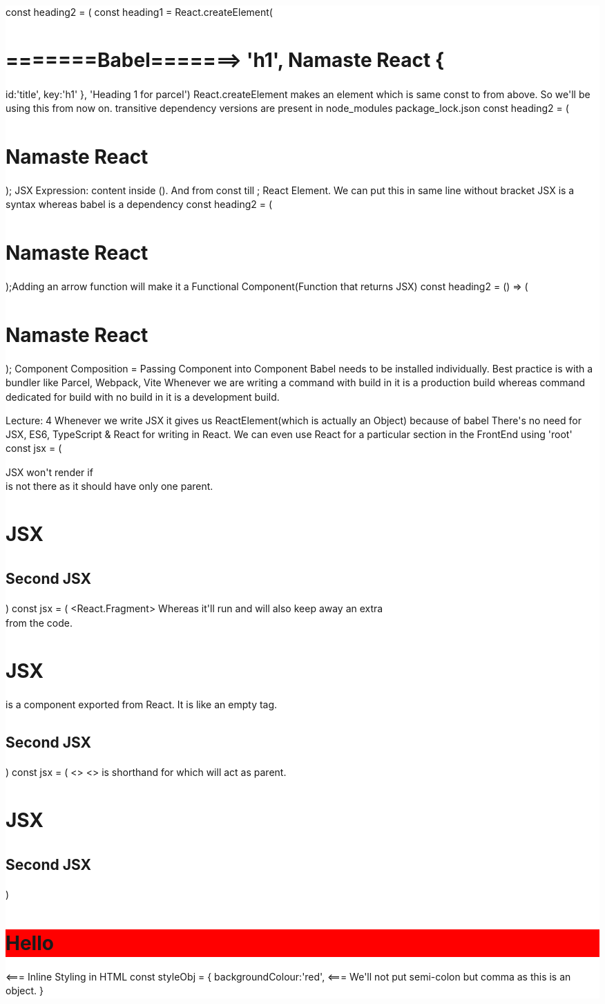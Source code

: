 const heading2 = (                                                             const heading1 = React.createElement(
<h1 id='title' key='h2' tab-index='1'>         =======Babel=======>           'h1',
Namaste React                                                                      {
</h1>                                                                                  id:'title',
                                                                                       key:'h1'
                                                                                   },
                                                                                   'Heading 1 for parcel') 
React.createElement makes an element which is same const to </h1> from above. So we'll be using this from now on.
transitive dependency versions are present in node_modules package_lock.json
const heading2 = (                                                             
<h1 id='title' key='h2' tab-index='1'>         
Namaste React                                                                      
</h1>
); JSX Expression: content inside (). And from const till ; React Element. We can put this in same line without bracket
JSX is a syntax whereas babel is a dependency 
const heading2 = (                                                             
<h1 id='title' key='h2' tab-index='1'>         
Namaste React                                                                      
</h1>
);Adding an arrow function will make it a Functional Component(Function that returns JSX)
const heading2 = () =>
(                                                             
<h1 id='title' key='h2' tab-index='1'>         
Namaste React                                                                      
</h1>
);    
Component Composition = Passing Component into Component    
Babel needs to be installed individually. Best practice is with a bundler like Parcel, Webpack, Vite
Whenever we are writing a command with build in it is a production build whereas command dedicated for build with no build in it is a development build.



Lecture: 4
Whenever we write JSX it gives us ReactElement(which is actually an Object) because of babel
There's no need for JSX, ES6, TypeScript & React for writing in React. We can even use React for a particular section in the FrontEnd using 'root'
const jsx = (
    <div>                  JSX won't render if <div> is not there as it should have only one parent. 
      <h1>JSX</h1>
      <h2>Second JSX</h2>
    </div>
            )
const jsx = (
<React.Fragment>           Whereas it'll run and will also keep away an extra <div> from the code.         
   <h1>JSX</h1>            <React.Fragment> is a component exported from React. It is like an empty tag.
   <h2>Second JSX</h2>
</React.Fragment>
            )
const jsx = (
<>                         <></> is shorthand for <React.Fragment></React.Fragment> which will act as parent.
   <h1>JSX</h1>
   <h2>Second JSX</h2>
</>
            )
<h1 style='background-color: red'>Hello</h1> <=== Inline Styling in HTML
const styleObj = {
    backgroundColour:'red',           <=== We'll not put semi-colon but comma as this is an object. 
}